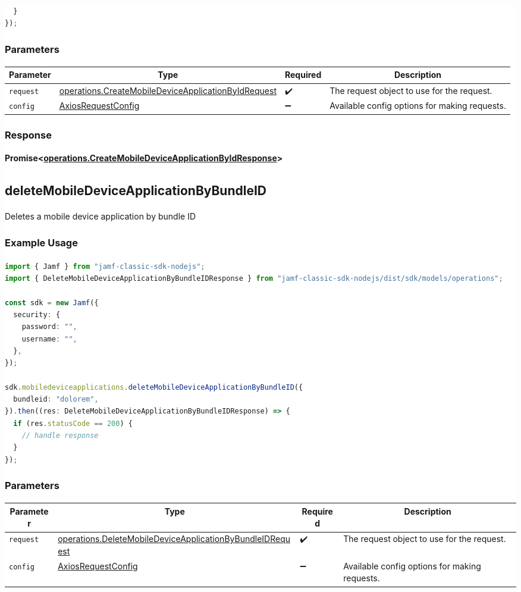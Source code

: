 ```typescript
  }
});
```

### Parameters

| Parameter                                                                                                                  | Type                                                                                                                       | Required                                                                                                                   | Description                                                                                                                |
| -------------------------------------------------------------------------------------------------------------------------- | -------------------------------------------------------------------------------------------------------------------------- | -------------------------------------------------------------------------------------------------------------------------- | -------------------------------------------------------------------------------------------------------------------------- |
| `request`                                                                                                                  | [operations.CreateMobileDeviceApplicationByIdRequest](../../models/operations/createmobiledeviceapplicationbyidrequest.md) | :heavy_check_mark:                                                                                                         | The request object to use for the request.                                                                                 |
| `config`                                                                                                                   | [AxiosRequestConfig](https://axios-http.com/docs/req_config)                                                               | :heavy_minus_sign:                                                                                                         | Available config options for making requests.                                                                              |


### Response

**Promise<[operations.CreateMobileDeviceApplicationByIdResponse](../../models/operations/createmobiledeviceapplicationbyidresponse.md)>**


## deleteMobileDeviceApplicationByBundleID

Deletes a mobile device application by bundle ID

### Example Usage

```typescript
import { Jamf } from "jamf-classic-sdk-nodejs";
import { DeleteMobileDeviceApplicationByBundleIDResponse } from "jamf-classic-sdk-nodejs/dist/sdk/models/operations";

const sdk = new Jamf({
  security: {
    password: "",
    username: "",
  },
});

sdk.mobiledeviceapplications.deleteMobileDeviceApplicationByBundleID({
  bundleid: "dolorem",
}).then((res: DeleteMobileDeviceApplicationByBundleIDResponse) => {
  if (res.statusCode == 200) {
    // handle response
  }
});
```

### Parameters

| Parameter                                                                                                                              | Type                                                                                                                                   | Required                                                                                                                               | Description                                                                                                                            |
| -------------------------------------------------------------------------------------------------------------------------------------- | -------------------------------------------------------------------------------------------------------------------------------------- | -------------------------------------------------------------------------------------------------------------------------------------- | -------------------------------------------------------------------------------------------------------------------------------------- |
| `request`                                                                                                                              | [operations.DeleteMobileDeviceApplicationByBundleIDRequest](../../models/operations/deletemobiledeviceapplicationbybundleidrequest.md) | :heavy_check_mark:                                                                                                                     | The request object to use for the request.                                                                                             |
| `config`                                                                                                                               | [AxiosRequestConfig](https://axios-http.com/docs/req_config)                                                                           | :heavy_minus_sign:                                                                                                                     | Available config options for making requests.                                                                                          |
